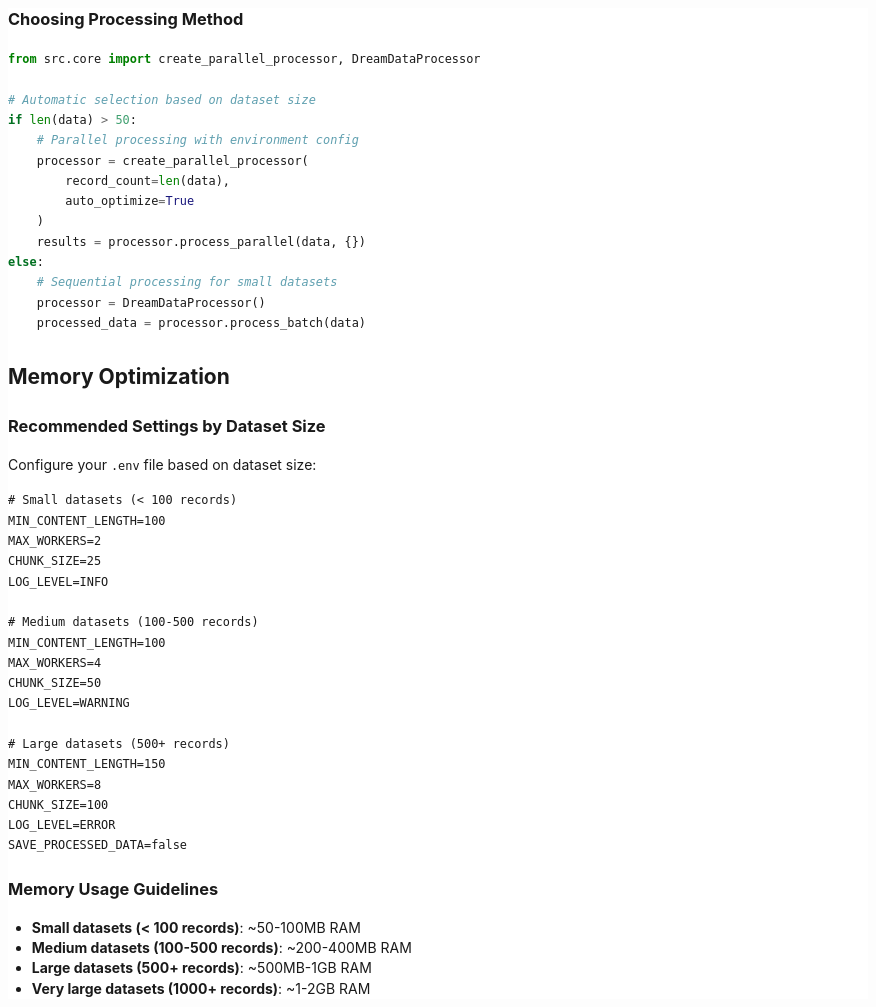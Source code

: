 ### Choosing Processing Method

```python
from src.core import create_parallel_processor, DreamDataProcessor

# Automatic selection based on dataset size
if len(data) > 50:
    # Parallel processing with environment config
    processor = create_parallel_processor(
        record_count=len(data),
        auto_optimize=True
    )
    results = processor.process_parallel(data, {})
else:
    # Sequential processing for small datasets
    processor = DreamDataProcessor()
    processed_data = processor.process_batch(data)
```

## Memory Optimization

### Recommended Settings by Dataset Size

Configure your `.env` file based on dataset size:

```properties
# Small datasets (< 100 records)
MIN_CONTENT_LENGTH=100
MAX_WORKERS=2
CHUNK_SIZE=25
LOG_LEVEL=INFO

# Medium datasets (100-500 records)  
MIN_CONTENT_LENGTH=100
MAX_WORKERS=4
CHUNK_SIZE=50
LOG_LEVEL=WARNING

# Large datasets (500+ records)
MIN_CONTENT_LENGTH=150
MAX_WORKERS=8
CHUNK_SIZE=100
LOG_LEVEL=ERROR
SAVE_PROCESSED_DATA=false
```

### Memory Usage Guidelines

- **Small datasets (< 100 records)**: ~50-100MB RAM
- **Medium datasets (100-500 records)**: ~200-400MB RAM  
- **Large datasets (500+ records)**: ~500MB-1GB RAM
- **Very large datasets (1000+ records)**: ~1-2GB RAM
